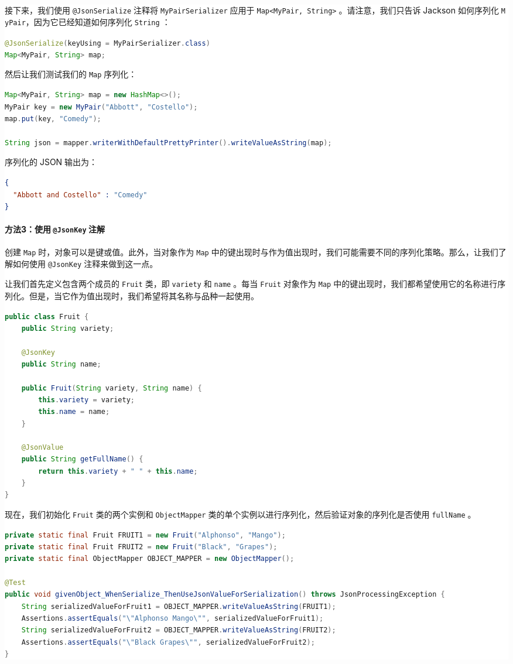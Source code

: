 接下来，我们使用 `@JsonSerialize` 注释将 `MyPairSerializer` 应用于 `Map<MyPair, String>` 。请注意，我们只告诉 Jackson 如何序列化 `MyPair`，因为它已经知道如何序列化 `String` ：

```java
@JsonSerialize(keyUsing = MyPairSerializer.class) 
Map<MyPair, String> map;
```

然后让我们测试我们的 `Map` 序列化：

```java
Map<MyPair, String> map = new HashMap<>();
MyPair key = new MyPair("Abbott", "Costello");
map.put(key, "Comedy");

String json = mapper.writerWithDefaultPrettyPrinter().writeValueAsString(map);
```

序列化的 JSON 输出为：

```json
{
  "Abbott and Costello" : "Comedy"
}
```

#### 方法3：使用 `@JsonKey` 注解

创建 `Map` 时，对象可以是键或值。此外，当对象作为 `Map` 中的键出现时与作为值出现时，我们可能需要不同的序列化策略。那么，让我们了解如何使用 `@JsonKey` 注释来做到这一点。

让我们首先定义包含两个成员的 `Fruit` 类，即 `variety` 和 `name` 。每当 `Fruit` 对象作为 `Map` 中的键出现时，我们都希望使用它的名称进行序列化。但是，当它作为值出现时，我们希望将其名称与品种一起使用。

```java
public class Fruit {
    public String variety;

    @JsonKey
    public String name;

    public Fruit(String variety, String name) {
        this.variety = variety;
        this.name = name;
    }

    @JsonValue
    public String getFullName() {
        return this.variety + " " + this.name;
    }
}
```

现在，我们初始化 `Fruit` 类的两个实例和 `ObjectMapper` 类的单个实例以进行序列化，然后验证对象的序列化是否使用 `fullName` 。

```java
private static final Fruit FRUIT1 = new Fruit("Alphonso", "Mango");
private static final Fruit FRUIT2 = new Fruit("Black", "Grapes");
private static final ObjectMapper OBJECT_MAPPER = new ObjectMapper();

@Test
public void givenObject_WhenSerialize_ThenUseJsonValueForSerialization() throws JsonProcessingException {
    String serializedValueForFruit1 = OBJECT_MAPPER.writeValueAsString(FRUIT1);
    Assertions.assertEquals("\"Alphonso Mango\"", serializedValueForFruit1);
    String serializedValueForFruit2 = OBJECT_MAPPER.writeValueAsString(FRUIT2);
    Assertions.assertEquals("\"Black Grapes\"", serializedValueForFruit2);
}
```
